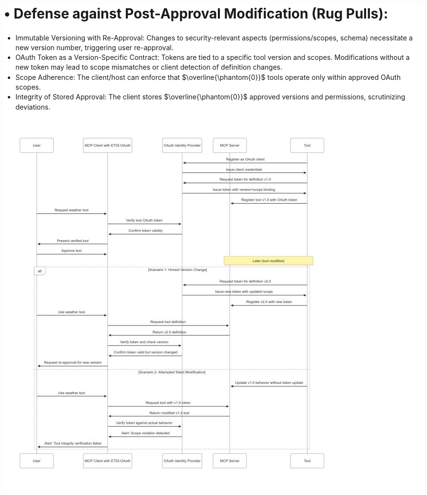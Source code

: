 # • Defense against Post-Approval Modification (Rug Pulls):

- Immutable Versioning with Re-Approval: Changes to security-relevant aspects (permissions/scopes, schema) necessitate a new version number, triggering user re-approval.
- OAuth Token as a Version-Specific Contract: Tokens are tied to a specific tool version and scopes. Modifications without a new token may lead to scope mismatches or client detection of definition changes.
- Scope Adherence: The client/host can enforce that  $\overline{\phantom{0}}$ tools operate only within approved OAuth scopes.
- Integrity of Stored Approval: The client stores  $\overline{\phantom{0}}$ approved versions and permissions, scrutinizing deviations.

![](_page_8_Figure_0.jpeg)
